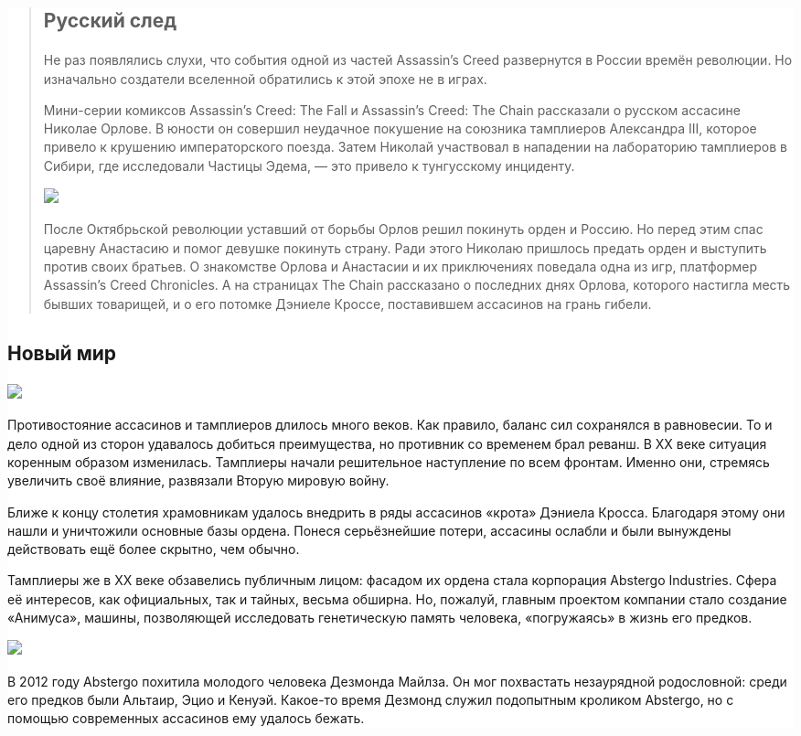 > ## Русский след
> Не раз появлялись слухи, что события одной из частей Assassin’s Creed
> развернутся в России времён революции. Но изначально создатели вселенной
> обратились к этой эпохе не в играх.
> 
> Мини-серии комиксов Assassin’s Creed: The Fall и Assassin’s Creed: The Chain
> рассказали о русском ассасине Николае Орлове. В юности он совершил неудачное
> покушение на союзника тамплиеров Александра III, которое привело к крушению
> императорского поезда. Затем Николай участвовал в нападении на лабораторию
> тамплиеров в Сибири, где исследовали Частицы Эдема, — это привело к
> тунгусскому инциденту.
> 
> ![](http://127.0.0.1:5000/thumbs/worlds/assassins-creed/russia.jpg) 
> 
> После Октябрьской революции уставший от борьбы Орлов решил покинуть орден и
> Россию. Но перед этим спас царевну Анастасию и помог девушке покинуть
> страну. Ради этого Николаю пришлось предать орден и выступить против своих
> братьев. О знакомстве Орлова и Анастасии и их приключениях поведала одна из
> игр, платформер Assassin’s Creed Chronicles. А на страницах The Chain
> рассказано о последних днях Орлова, которого настигла месть бывших
> товарищей, и о его потомке Дэниеле Кроссе, поставившем ассасинов на грань
> гибели.

## Новый мир

![](http://127.0.0.1:5000/thumbs/worlds/assassins-creed/Abstergo-768x432.jpg) 

Противостояние ассасинов и тамплиеров длилось много веков. Как правило, баланс
сил сохранялся в равновесии. То и дело одной из сторон удавалось добиться
преимущества, но противник со временем брал реванш. В XX веке ситуация
коренным образом изменилась. Тамплиеры начали решительное наступление по всем
фронтам. Именно они, стремясь увеличить своё влияние, развязали Вторую мировую
войну.

Ближе к концу столетия храмовникам удалось внедрить в ряды ассасинов «крота»
Дэниела Кросса. Благодаря этому они нашли и уничтожили основные базы ордена.
Понеся серьёзнейшие потери, ассасины ослабли и были вынуждены действовать ещё
более скрытно, чем обычно.

Тамплиеры же в XX веке обзавелись публичным лицом: фасадом их ордена стала
корпорация Abstergo Industries. Сфера её интересов, как официальных, так и
тайных, весьма обширна. Но, пожалуй, главным проектом компании стало создание
«Анимуса», машины, позволяющей исследовать генетическую память человека,
«погружаясь» в жизнь его предков.

![](http://127.0.0.1:5000/thumbs/worlds/assassins-creed/Animus-768x432.jpg) 

В 2012 году Abstergo похитила молодого человека Дезмонда Майлза. Он мог
похвастать незаурядной родословной: среди его предков были Альтаир, Эцио и
Кенуэй. Какое-то время Дезмонд служил подопытным кроликом Abstergo, но с
помощью современных ассасинов ему удалось бежать.
